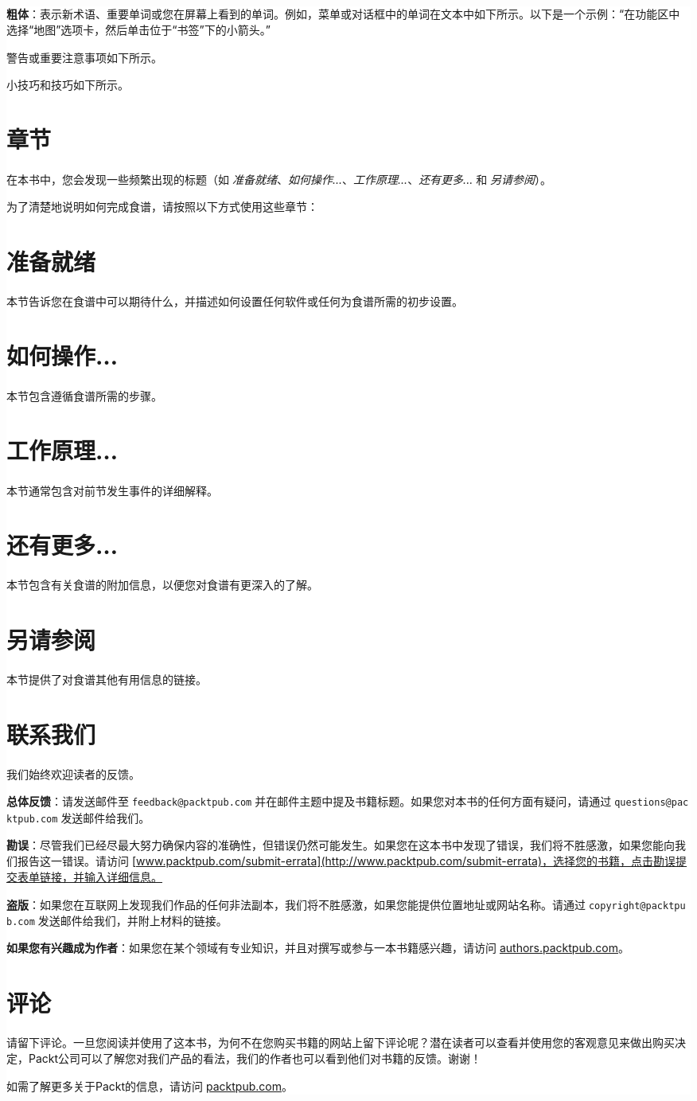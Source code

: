 **粗体**：表示新术语、重要单词或您在屏幕上看到的单词。例如，菜单或对话框中的单词在文本中如下所示。以下是一个示例：“在功能区中选择“地图”选项卡，然后单击位于“书签”下的小箭头。”

警告或重要注意事项如下所示。

小技巧和技巧如下所示。

# 章节

在本书中，您会发现一些频繁出现的标题（如 *准备就绪*、*如何操作...*、*工作原理...*、*还有更多...* 和 *另请参阅*）。

为了清楚地说明如何完成食谱，请按照以下方式使用这些章节：

# 准备就绪

本节告诉您在食谱中可以期待什么，并描述如何设置任何软件或任何为食谱所需的初步设置。

# 如何操作…

本节包含遵循食谱所需的步骤。

# 工作原理…

本节通常包含对前节发生事件的详细解释。

# 还有更多…

本节包含有关食谱的附加信息，以便您对食谱有更深入的了解。

# 另请参阅

本节提供了对食谱其他有用信息的链接。

# 联系我们

我们始终欢迎读者的反馈。

**总体反馈**：请发送邮件至 `feedback@packtpub.com` 并在邮件主题中提及书籍标题。如果您对本书的任何方面有疑问，请通过 `questions@packtpub.com` 发送邮件给我们。

**勘误**：尽管我们已经尽最大努力确保内容的准确性，但错误仍然可能发生。如果您在这本书中发现了错误，我们将不胜感激，如果您能向我们报告这一错误。请访问 [www.packtpub.com/submit-errata](http://www.packtpub.com/submit-errata)，选择您的书籍，点击勘误提交表单链接，并输入详细信息。

**盗版**：如果您在互联网上发现我们作品的任何非法副本，我们将不胜感激，如果您能提供位置地址或网站名称。请通过 `copyright@packtpub.com` 发送邮件给我们，并附上材料的链接。

**如果您有兴趣成为作者**：如果您在某个领域有专业知识，并且对撰写或参与一本书籍感兴趣，请访问 [authors.packtpub.com](http://authors.packtpub.com/)。

# 评论

请留下评论。一旦您阅读并使用了这本书，为何不在您购买书籍的网站上留下评论呢？潜在读者可以查看并使用您的客观意见来做出购买决定，Packt公司可以了解您对我们产品的看法，我们的作者也可以看到他们对书籍的反馈。谢谢！

如需了解更多关于Packt的信息，请访问 [packtpub.com](https://www.packtpub.com/)。
